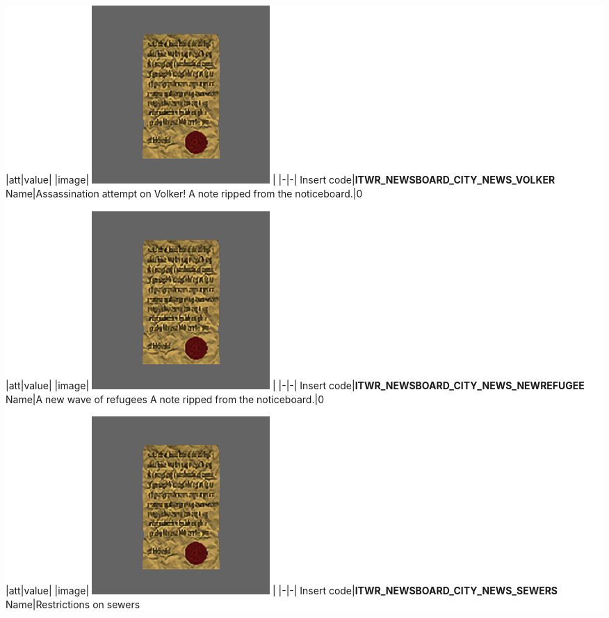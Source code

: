 
|att|value|
|image| ![ITWR_NEWSBOARD_CITY_NEWS_VOLKER](https://github.com/auronen/CoM-itemlist/blob/master/img/ITWR_NEWSBOARD_CITY_NEWS_VOLKER.png?raw=true) | 
|-|-|
Insert code|**ITWR_NEWSBOARD_CITY_NEWS_VOLKER**
Name|Assassination attempt on Volker!
A note ripped from the noticeboard.|0

|att|value|
|image| ![ITWR_NEWSBOARD_CITY_NEWS_NEWREFUGEE](https://github.com/auronen/CoM-itemlist/blob/master/img/ITWR_NEWSBOARD_CITY_NEWS_NEWREFUGEE.png?raw=true) | 
|-|-|
Insert code|**ITWR_NEWSBOARD_CITY_NEWS_NEWREFUGEE**
Name|A new wave of refugees
A note ripped from the noticeboard.|0

|att|value|
|image| ![ITWR_NEWSBOARD_CITY_NEWS_SEWERS](https://github.com/auronen/CoM-itemlist/blob/master/img/ITWR_NEWSBOARD_CITY_NEWS_SEWERS.png?raw=true) | 
|-|-|
Insert code|**ITWR_NEWSBOARD_CITY_NEWS_SEWERS**
Name|Restrictions on sewers